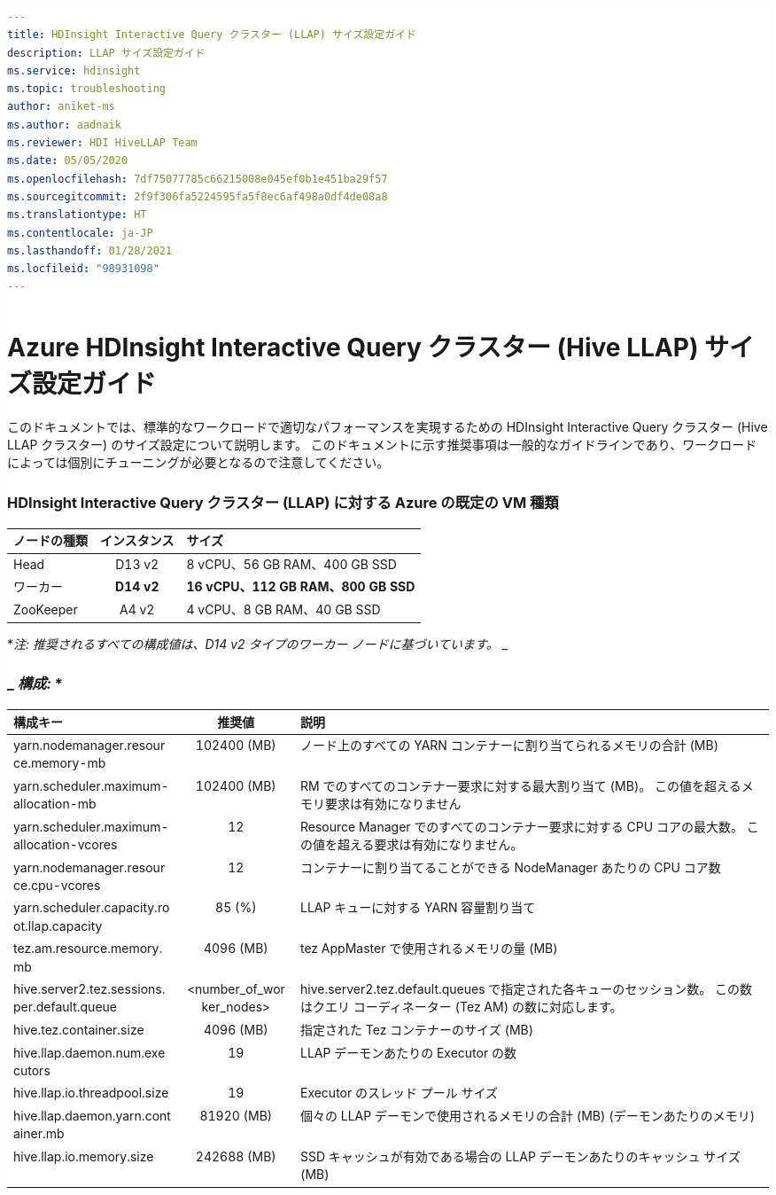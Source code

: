 ```yaml
---
title: HDInsight Interactive Query クラスター (LLAP) サイズ設定ガイド
description: LLAP サイズ設定ガイド
ms.service: hdinsight
ms.topic: troubleshooting
author: aniket-ms
ms.author: aadnaik
ms.reviewer: HDI HiveLLAP Team
ms.date: 05/05/2020
ms.openlocfilehash: 7df75077785c66215008e045ef0b1e451ba29f57
ms.sourcegitcommit: 2f9f306fa5224595fa5f8ec6af498a0df4de08a8
ms.translationtype: HT
ms.contentlocale: ja-JP
ms.lasthandoff: 01/28/2021
ms.locfileid: "98931098"
---
```

# <a name="azure-hdinsight-interactive-query-cluster-hive-llap-sizing-guide"></a>Azure HDInsight Interactive Query クラスター (Hive LLAP) サイズ設定ガイド

このドキュメントでは、標準的なワークロードで適切なパフォーマンスを実現するための HDInsight Interactive Query クラスター (Hive LLAP クラスター) のサイズ設定について説明します。 このドキュメントに示す推奨事項は一般的なガイドラインであり、ワークロードによっては個別にチューニングが必要となるので注意してください。

### <a name="azure-default-vm-types-for-hdinsight-interactive-query-clusterllap"></a>**HDInsight Interactive Query クラスター (LLAP) に対する Azure の既定の VM 種類**

| ノードの種類      | インスタンス | サイズ     |
| :---        |    :----:   | :---     |
| Head      | D13 v2       | 8 vCPU、56 GB RAM、400 GB SSD   |
| ワーカー   | **D14 v2**        | **16 vCPU、112 GB RAM、800 GB SSD**       |
| ZooKeeper   | A4 v2        | 4 vCPU、8 GB RAM、40 GB SSD       |

**_注: 推奨されるすべての構成値は、D14 v2 タイプのワーカー ノードに基づいています。_* _  

### <a name="_configuration"></a>_ *構成:* *    
| 構成キー      | 推奨値  | 説明 |
| :---        |    :----:   | :---     |
| yarn.nodemanager.resource.memory-mb | 102400 (MB) | ノード上のすべての YARN コンテナーに割り当てられるメモリの合計 (MB) | 
| yarn.scheduler.maximum-allocation-mb | 102400 (MB) | RM でのすべてのコンテナー要求に対する最大割り当て (MB)。 この値を超えるメモリ要求は有効になりません |
| yarn.scheduler.maximum-allocation-vcores | 12 |Resource Manager でのすべてのコンテナー要求に対する CPU コアの最大数。 この値を超える要求は有効になりません。 |
| yarn.nodemanager.resource.cpu-vcores | 12 | コンテナーに割り当てることができる NodeManager あたりの CPU コア数 |
| yarn.scheduler.capacity.root.llap.capacity | 85 (%) | LLAP キューに対する YARN 容量割り当て  |
| tez.am.resource.memory.mb | 4096 (MB) | tez AppMaster で使用されるメモリの量 (MB) |
| hive.server2.tez.sessions.per.default.queue | <number_of_worker_nodes> |hive.server2.tez.default.queues で指定された各キューのセッション数。 この数はクエリ コーディネーター (Tez AM) の数に対応します。 |
| hive.tez.container.size | 4096 (MB) | 指定された Tez コンテナーのサイズ (MB) |
| hive.llap.daemon.num.executors | 19 | LLAP デーモンあたりの Executor の数 | 
| hive.llap.io.threadpool.size | 19 | Executor のスレッド プール サイズ |
| hive.llap.daemon.yarn.container.mb | 81920 (MB) | 個々の LLAP デーモンで使用されるメモリの合計 (MB) (デーモンあたりのメモリ)
| hive.llap.io.memory.size | 242688 (MB) | SSD キャッシュが有効である場合の LLAP デーモンあたりのキャッシュ サイズ (MB) |